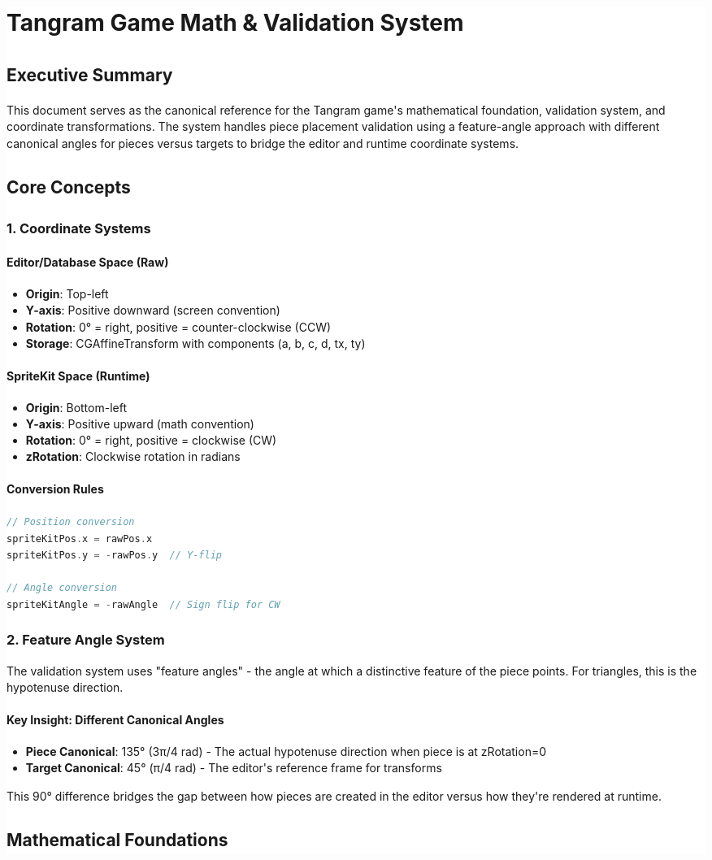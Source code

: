 # Tangram Game Math & Validation System

## Executive Summary

This document serves as the canonical reference for the Tangram game's mathematical foundation, validation system, and coordinate transformations. The system handles piece placement validation using a feature-angle approach with different canonical angles for pieces versus targets to bridge the editor and runtime coordinate systems.

## Core Concepts

### 1. Coordinate Systems

#### Editor/Database Space (Raw)
- **Origin**: Top-left
- **Y-axis**: Positive downward (screen convention)
- **Rotation**: 0° = right, positive = counter-clockwise (CCW)
- **Storage**: CGAffineTransform with components (a, b, c, d, tx, ty)

#### SpriteKit Space (Runtime)
- **Origin**: Bottom-left  
- **Y-axis**: Positive upward (math convention)
- **Rotation**: 0° = right, positive = clockwise (CW) 
- **zRotation**: Clockwise rotation in radians

#### Conversion Rules
```swift
// Position conversion
spriteKitPos.x = rawPos.x
spriteKitPos.y = -rawPos.y  // Y-flip

// Angle conversion  
spriteKitAngle = -rawAngle  // Sign flip for CW
```

### 2. Feature Angle System

The validation system uses "feature angles" - the angle at which a distinctive feature of the piece points. For triangles, this is the hypotenuse direction.

#### Key Insight: Different Canonical Angles
- **Piece Canonical**: 135° (3π/4 rad) - The actual hypotenuse direction when piece is at zRotation=0
- **Target Canonical**: 45° (π/4 rad) - The editor's reference frame for transforms

This 90° difference bridges the gap between how pieces are created in the editor versus how they're rendered at runtime.

## Mathematical Foundations
